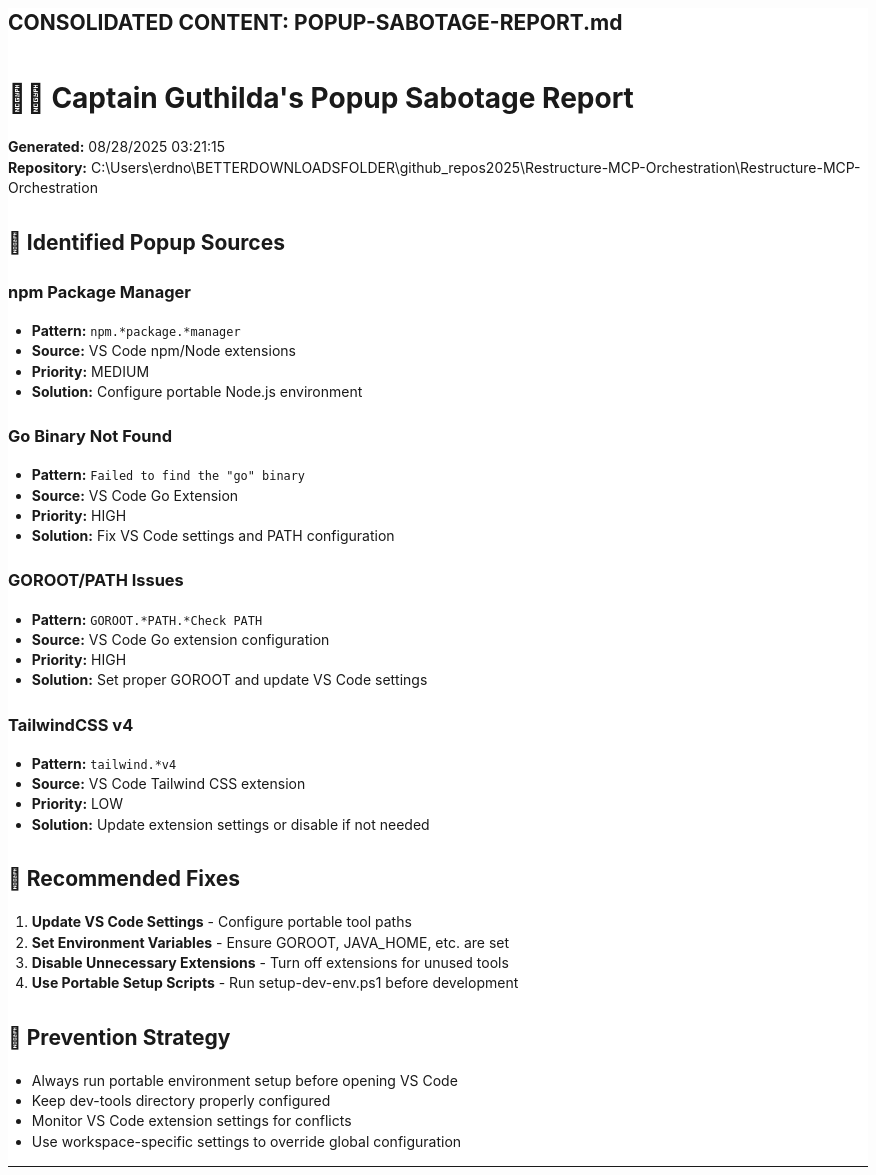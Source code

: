 ## CONSOLIDATED CONTENT: POPUP-SABOTAGE-REPORT.md

# 🏴‍☠️ Captain Guthilda's Popup Sabotage Report

**Generated:** 08/28/2025 03:21:15  
**Repository:** C:\Users\erdno\BETTERDOWNLOADSFOLDER\github_repos2025\Restructure-MCP-Orchestration\Restructure-MCP-Orchestration

## 🎯 Identified Popup Sources

### npm Package Manager

- **Pattern:** `npm.*package.*manager`
- **Source:** VS Code npm/Node extensions
- **Priority:** MEDIUM
- **Solution:** Configure portable Node.js environment

### Go Binary Not Found

- **Pattern:** `Failed to find the "go" binary`
- **Source:** VS Code Go Extension
- **Priority:** HIGH
- **Solution:** Fix VS Code settings and PATH configuration

### GOROOT/PATH Issues

- **Pattern:** `GOROOT.*PATH.*Check PATH`
- **Source:** VS Code Go extension configuration
- **Priority:** HIGH
- **Solution:** Set proper GOROOT and update VS Code settings

### TailwindCSS v4

- **Pattern:** `tailwind.*v4`
- **Source:** VS Code Tailwind CSS extension
- **Priority:** LOW
- **Solution:** Update extension settings or disable if not needed

## 🔧 Recommended Fixes

1. **Update VS Code Settings** - Configure portable tool paths
2. **Set Environment Variables** - Ensure GOROOT, JAVA_HOME, etc. are set
3. **Disable Unnecessary Extensions** - Turn off extensions for unused tools
4. **Use Portable Setup Scripts** - Run setup-dev-env.ps1 before development

## 🎪 Prevention Strategy

- Always run portable environment setup before opening VS Code
- Keep dev-tools directory properly configured
- Monitor VS Code extension settings for conflicts
- Use workspace-specific settings to override global configuration

---